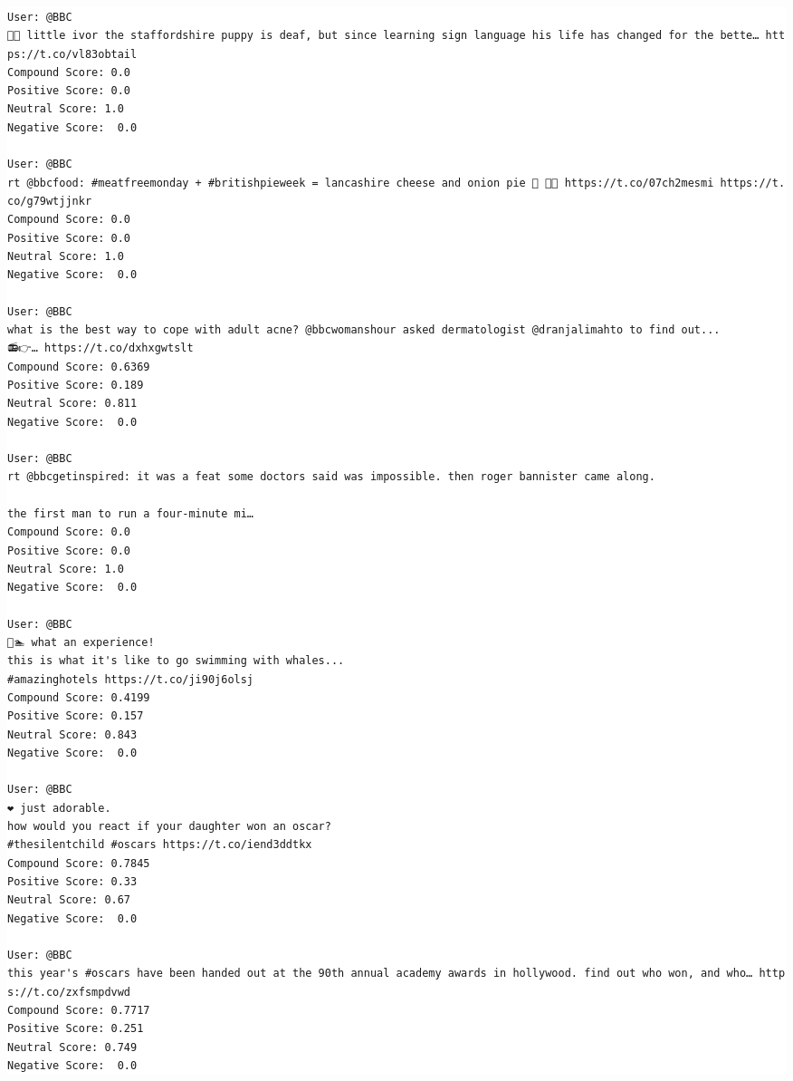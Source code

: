     User: @BBC
    🐶💛 little ivor the staffordshire puppy is deaf, but since learning sign language his life has changed for the bette… https://t.co/vl83obtail
    Compound Score: 0.0
    Positive Score: 0.0
    Neutral Score: 1.0
    Negative Score:  0.0
    
    User: @BBC
    rt @bbcfood: #meatfreemonday + #britishpieweek = lancashire cheese and onion pie 🙌 🥧🧀 https://t.co/07ch2mesmi https://t.co/g79wtjjnkr
    Compound Score: 0.0
    Positive Score: 0.0
    Neutral Score: 1.0
    Negative Score:  0.0
    
    User: @BBC
    what is the best way to cope with adult acne? @bbcwomanshour asked dermatologist @dranjalimahto to find out... 
    📻👉… https://t.co/dxhxgwtslt
    Compound Score: 0.6369
    Positive Score: 0.189
    Neutral Score: 0.811
    Negative Score:  0.0
    
    User: @BBC
    rt @bbcgetinspired: it was a feat some doctors said was impossible. then roger bannister came along.
    
    the first man to run a four-minute mi…
    Compound Score: 0.0
    Positive Score: 0.0
    Neutral Score: 1.0
    Negative Score:  0.0
    
    User: @BBC
    🐋🏊 what an experience!  
    this is what it's like to go swimming with whales... 
    #amazinghotels https://t.co/ji90j6olsj
    Compound Score: 0.4199
    Positive Score: 0.157
    Neutral Score: 0.843
    Negative Score:  0.0
    
    User: @BBC
    ❤️ just adorable. 
    how would you react if your daughter won an oscar? 
    #thesilentchild #oscars https://t.co/iend3ddtkx
    Compound Score: 0.7845
    Positive Score: 0.33
    Neutral Score: 0.67
    Negative Score:  0.0
    
    User: @BBC
    this year's #oscars have been handed out at the 90th annual academy awards in hollywood. find out who won, and who… https://t.co/zxfsmpdvwd
    Compound Score: 0.7717
    Positive Score: 0.251
    Neutral Score: 0.749
    Negative Score:  0.0
    